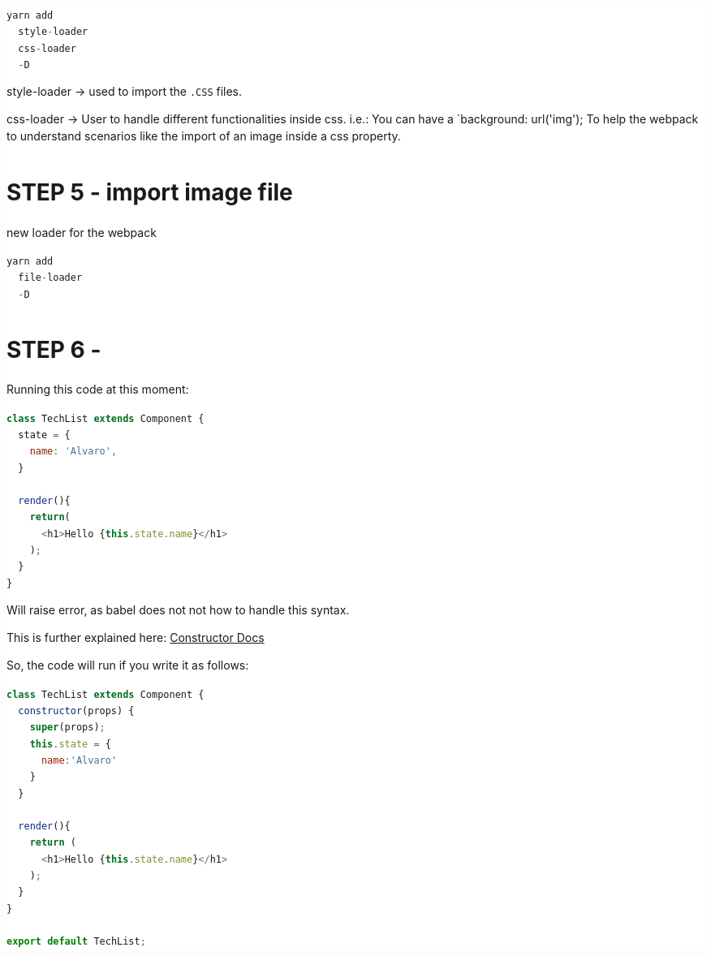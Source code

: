 ```javascript
yarn add
  style-loader
  css-loader
  -D
```

style-loader
-> used to import the `.CSS` files. 

css-loader
-> User to handle different functionalities inside css.
i.e.: You can have a `background: url('img');
To help the webpack to understand scenarios like the import of an image inside a css property.

# STEP 5 - import image file

new loader for the webpack

```javascript
yarn add
  file-loader
  -D
```

# STEP 6 - 

Running this code at this moment:
```javascript
class TechList extends Component {
  state = {
    name: 'Alvaro',
  }

  render(){
    return(
      <h1>Hello {this.state.name}</h1>
    );
  }
}
```

Will raise error, as babel does not not how to handle this syntax. 

This is further explained here:
[Constructor Docs](https://reactjs.org/docs/react-component.html#constructor)

So, the code will run if you write it as follows:
```javascript
class TechList extends Component {
  constructor(props) {
    super(props);
    this.state = {
      name:'Alvaro'
    }
  }

  render(){
    return (
      <h1>Hello {this.state.name}</h1>
    );
  }
}

export default TechList;
```
